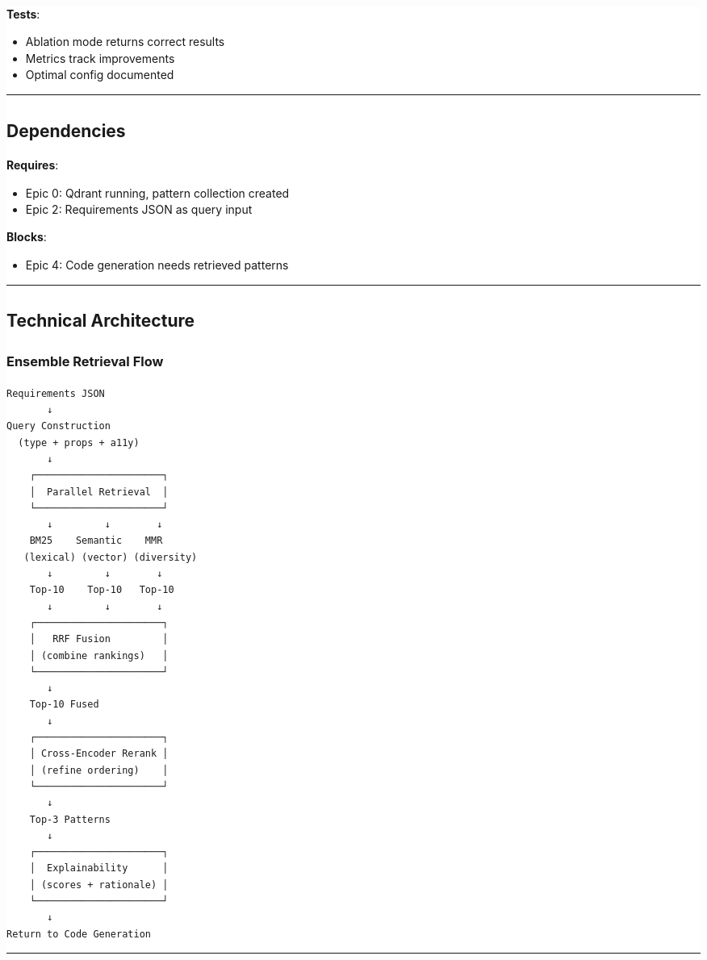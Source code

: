 
**Tests**:
- Ablation mode returns correct results
- Metrics track improvements
- Optimal config documented

---

## Dependencies

**Requires**:
- Epic 0: Qdrant running, pattern collection created
- Epic 2: Requirements JSON as query input

**Blocks**:
- Epic 4: Code generation needs retrieved patterns

---

## Technical Architecture

### Ensemble Retrieval Flow

```
Requirements JSON
       ↓
Query Construction
  (type + props + a11y)
       ↓
    ┌──────────────────────┐
    │  Parallel Retrieval  │
    └──────────────────────┘
       ↓         ↓        ↓
    BM25    Semantic    MMR
   (lexical) (vector) (diversity)
       ↓         ↓        ↓
    Top-10    Top-10   Top-10
       ↓         ↓        ↓
    ┌──────────────────────┐
    │   RRF Fusion         │
    │ (combine rankings)   │
    └──────────────────────┘
       ↓
    Top-10 Fused
       ↓
    ┌──────────────────────┐
    │ Cross-Encoder Rerank │
    │ (refine ordering)    │
    └──────────────────────┘
       ↓
    Top-3 Patterns
       ↓
    ┌──────────────────────┐
    │  Explainability      │
    │ (scores + rationale) │
    └──────────────────────┘
       ↓
Return to Code Generation
```

---